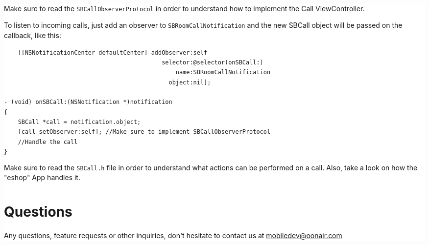 Make sure to read the `SBCallObserverProtocol` in order to understand how to implement the Call ViewController.

To listen to incoming calls, just add an observer to `SBRoomCallNotification` and the new SBCall object will be passed on the callback, like this:

        [[NSNotificationCenter defaultCenter] addObserver:self
                                                 selector:@selector(onSBCall:)
                                                     name:SBRoomCallNotification
                                                   object:nil];

    - (void) onSBCall:(NSNotification *)notification
    {
        SBCall *call = notification.object;
		[call setObserver:self]; //Make sure to implement SBCallObserverProtocol
    	//Handle the call
    }

Make sure to read the `SBCall.h` file in order to understand what actions can be performed on a call. Also, take a look on how the "eshop" App handles it.

# Questions

Any questions, feature requests or other inquiries, don't hesitate to contact us at [mobiledev@oonair.com](mailto:mobiledev@oonair.com) 
